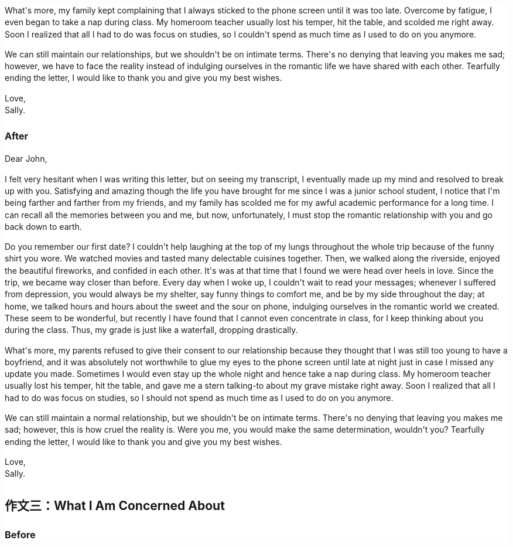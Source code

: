 &#x20;       What's more, my family kept complaining that I always sticked to the phone screen until it was too late. Overcome by fatigue, I even began to take a nap during class. My homeroom teacher usually lost his temper, hit the table, and scolded me right away. Soon I realized that all I had to do was focus on studies, so I couldn't spend as much time as I used to do on you anymore.

&#x20;       We can still maintain our relationships, but we shouldn't be on intimate terms. There's no denying that leaving you makes me sad; however, we have to face the reality instead of indulging ourselves in the romantic life we have shared with each other. Tearfully ending the letter, I would like to thank you and give you my best wishes.

Love,\
Sally.

### After

Dear John,

&#x20;       I felt very hesitant when I was writing this letter, but on seeing my transcript, I eventually made up my mind and resolved to break up with you. Satisfying and amazing though the life you have brought for me since I was a junior school student, I notice that I'm being farther and farther from my friends, and my family has scolded me for my awful academic performance for a long time. I can recall all the memories between you and me, but now, unfortunately, I must stop the romantic relationship with you and go back down to earth.

&#x20;       Do you remember our first date? I couldn't help laughing at the top of my lungs throughout the whole trip because of the funny shirt you wore. We watched movies and tasted many delectable cuisines together. Then, we walked along the riverside, enjoyed the beautiful fireworks, and confided in each other. It's was at that time that I found we were head over heels in love. Since the trip, we became way closer than before. Every day when I woke up, I couldn't wait to read your messages; whenever I suffered from depression, you would always be my shelter, say funny things to comfort me, and be by my side throughout the day; at home, we talked hours and hours about the sweet and the sour on phone, indulging ourselves in the romantic world we created. These seem to be wonderful, but recently I have found that I cannot even concentrate in class, for I keep thinking about you during the class. Thus, my grade is just like a waterfall, dropping drastically.

&#x20;       What's more, my parents refused to give their consent to our relationship because they thought that I was still too young to have a boyfriend, and it was absolutely not worthwhile to glue my eyes to the phone screen until late at night just in case I missed any update you made. Sometimes I would even stay up the whole night and hence take a nap during class. My homeroom teacher usually lost his temper, hit the table, and gave me a stern talking-to about my grave mistake right away. Soon I realized that all I had to do was focus on studies, so I should not spend as much time as I used to do on you anymore.

&#x20;       We can still maintain a normal relationship, but we shouldn't be on intimate terms. There's no denying that leaving you makes me sad; however, this is how cruel the reality is. Were you me, you would make the same determination, wouldn't you? Tearfully ending the letter, I would like to thank you and give you my best wishes.

Love,\
Sally.

## 作文三：What I Am Concerned About

### Before
